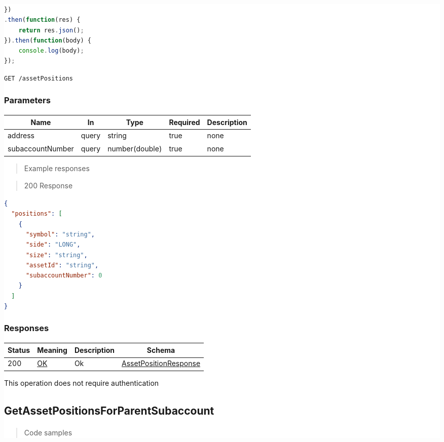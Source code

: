 ```javascript
})
.then(function(res) {
    return res.json();
}).then(function(body) {
    console.log(body);
});

```

`GET /assetPositions`

### Parameters

|Name|In|Type|Required|Description|
|---|---|---|---|---|
|address|query|string|true|none|
|subaccountNumber|query|number(double)|true|none|

> Example responses

> 200 Response

```json
{
  "positions": [
    {
      "symbol": "string",
      "side": "LONG",
      "size": "string",
      "assetId": "string",
      "subaccountNumber": 0
    }
  ]
}
```

### Responses

|Status|Meaning|Description|Schema|
|---|---|---|---|
|200|[OK](https://tools.ietf.org/html/rfc7231#section-6.3.1)|Ok|[AssetPositionResponse](#schemaassetpositionresponse)|

<aside class="success">
This operation does not require authentication
</aside>

## GetAssetPositionsForParentSubaccount

<a id="opIdGetAssetPositionsForParentSubaccount"></a>

> Code samples
